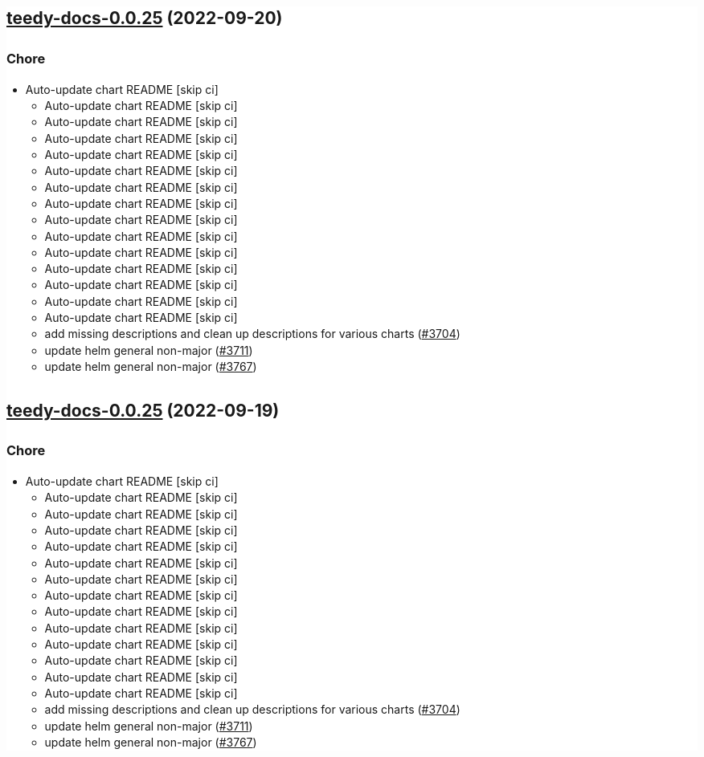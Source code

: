 


## [teedy-docs-0.0.25](https://github.com/truecharts/charts/compare/teedy-docs-0.0.23...teedy-docs-0.0.25) (2022-09-20)

### Chore

- Auto-update chart README [skip ci]
  - Auto-update chart README [skip ci]
  - Auto-update chart README [skip ci]
  - Auto-update chart README [skip ci]
  - Auto-update chart README [skip ci]
  - Auto-update chart README [skip ci]
  - Auto-update chart README [skip ci]
  - Auto-update chart README [skip ci]
  - Auto-update chart README [skip ci]
  - Auto-update chart README [skip ci]
  - Auto-update chart README [skip ci]
  - Auto-update chart README [skip ci]
  - Auto-update chart README [skip ci]
  - Auto-update chart README [skip ci]
  - Auto-update chart README [skip ci]
  - add missing descriptions and clean up descriptions for various charts ([#3704](https://github.com/truecharts/charts/issues/3704))
  - update helm general non-major ([#3711](https://github.com/truecharts/charts/issues/3711))
  - update helm general non-major ([#3767](https://github.com/truecharts/charts/issues/3767))




## [teedy-docs-0.0.25](https://github.com/truecharts/charts/compare/teedy-docs-0.0.23...teedy-docs-0.0.25) (2022-09-19)

### Chore

- Auto-update chart README [skip ci]
  - Auto-update chart README [skip ci]
  - Auto-update chart README [skip ci]
  - Auto-update chart README [skip ci]
  - Auto-update chart README [skip ci]
  - Auto-update chart README [skip ci]
  - Auto-update chart README [skip ci]
  - Auto-update chart README [skip ci]
  - Auto-update chart README [skip ci]
  - Auto-update chart README [skip ci]
  - Auto-update chart README [skip ci]
  - Auto-update chart README [skip ci]
  - Auto-update chart README [skip ci]
  - Auto-update chart README [skip ci]
  - add missing descriptions and clean up descriptions for various charts ([#3704](https://github.com/truecharts/charts/issues/3704))
  - update helm general non-major ([#3711](https://github.com/truecharts/charts/issues/3711))
  - update helm general non-major ([#3767](https://github.com/truecharts/charts/issues/3767))
